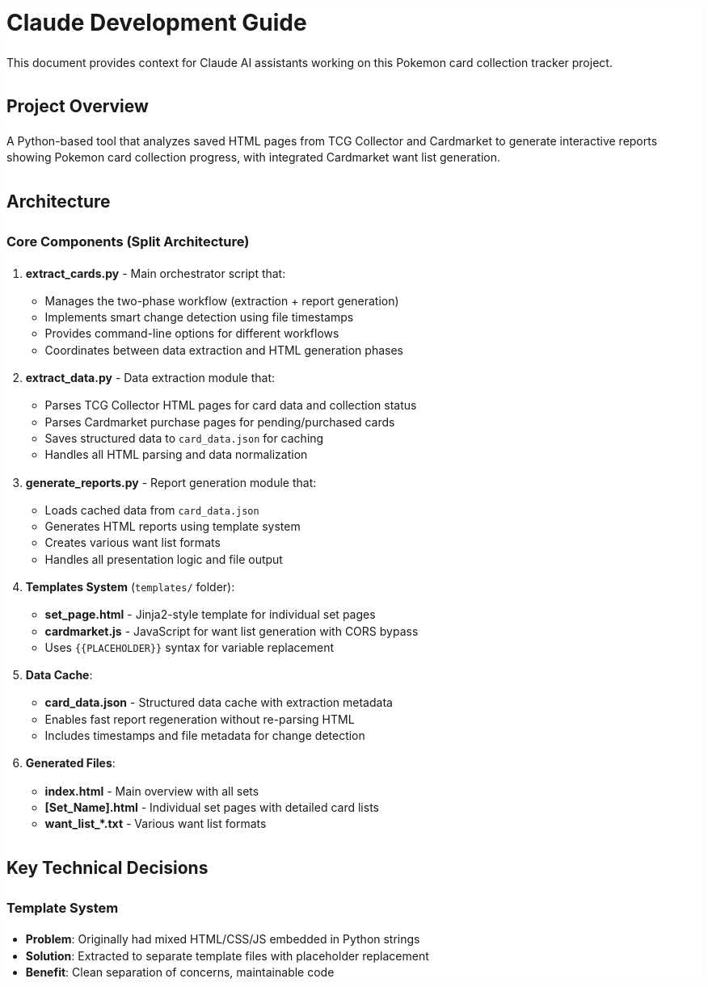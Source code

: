 # Claude Development Guide

This document provides context for Claude AI assistants working on this Pokemon card collection tracker project.

## Project Overview

A Python-based tool that analyzes saved HTML pages from TCG Collector and Cardmarket to generate interactive reports showing Pokemon card collection progress, with integrated Cardmarket want list generation.

## Architecture

### Core Components (Split Architecture)

1. **extract_cards.py** - Main orchestrator script that:
   - Manages the two-phase workflow (extraction + report generation)
   - Implements smart change detection using file timestamps
   - Provides command-line options for different workflows
   - Coordinates between data extraction and HTML generation phases

2. **extract_data.py** - Data extraction module that:
   - Parses TCG Collector HTML pages for card data and collection status
   - Parses Cardmarket purchase pages for pending/purchased cards
   - Saves structured data to `card_data.json` for caching
   - Handles all HTML parsing and data normalization

3. **generate_reports.py** - Report generation module that:
   - Loads cached data from `card_data.json`
   - Generates HTML reports using template system
   - Creates various want list formats
   - Handles all presentation logic and file output

4. **Templates System** (`templates/` folder):
   - **set_page.html** - Jinja2-style template for individual set pages
   - **cardmarket.js** - JavaScript for want list generation with CORS bypass
   - Uses `{{PLACEHOLDER}}` syntax for variable replacement

5. **Data Cache**:
   - **card_data.json** - Structured data cache with extraction metadata
   - Enables fast report regeneration without re-parsing HTML
   - Includes timestamps and file metadata for change detection

6. **Generated Files**:
   - **index.html** - Main overview with all sets
   - **[Set_Name].html** - Individual set pages with detailed card lists
   - **want_list_*.txt** - Various want list formats

## Key Technical Decisions

### Template System
- **Problem**: Originally had mixed HTML/CSS/JS embedded in Python strings
- **Solution**: Extracted to separate template files with placeholder replacement
- **Benefit**: Clean separation of concerns, maintainable code

